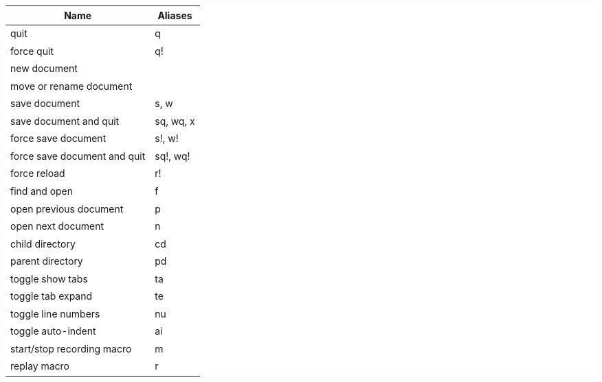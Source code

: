 | Name                         | Aliases   |
|------------------------------|-----------|
| quit                         | q         |
| force quit                   | q!        |
| new document                 |           |
| move or rename document      |           |
| save document                | s, w      |
| save document and quit       | sq, wq, x |
| force save document          | s!, w!    |
| force save document and quit | sq!, wq!  |
| force reload                 | r!        |
| find and open                | f         |
| open previous document       | p         |
| open next document           | n         |
| child directory              | cd        |
| parent directory             | pd        |
| toggle show tabs             | ta        |
| toggle tab expand            | te        |
| toggle line numbers          | nu        |
| toggle auto-indent           | ai        |
| start/stop recording macro   | m         |
| replay macro                 | r         |
